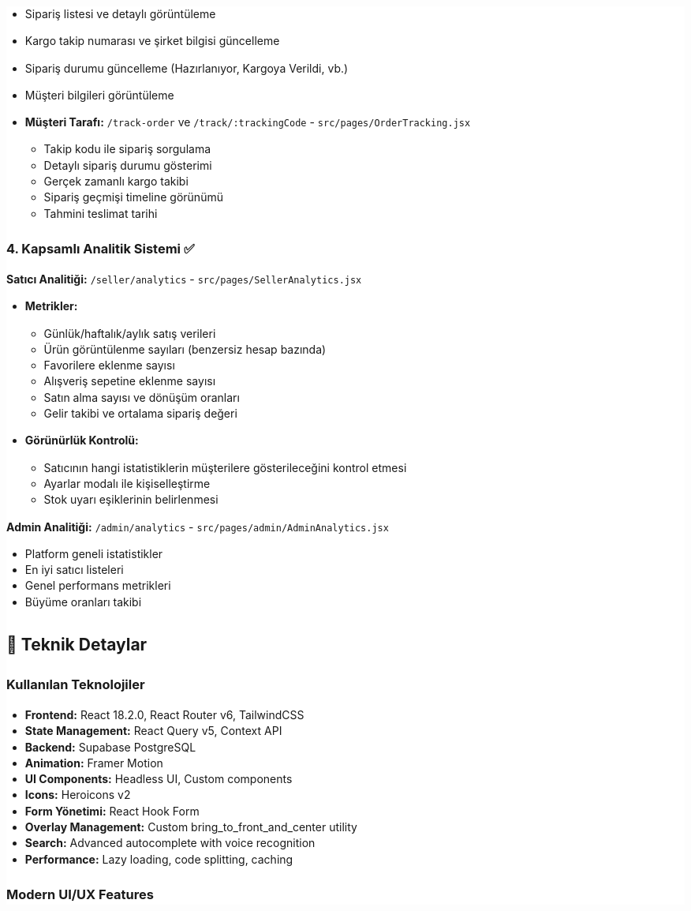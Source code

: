   - Sipariş listesi ve detaylı görüntüleme
  - Kargo takip numarası ve şirket bilgisi güncelleme
  - Sipariş durumu güncelleme (Hazırlanıyor, Kargoya Verildi, vb.)
  - Müşteri bilgileri görüntüleme

- **Müşteri Tarafı:** `/track-order` ve `/track/:trackingCode` - `src/pages/OrderTracking.jsx`
  - Takip kodu ile sipariş sorgulama
  - Detaylı sipariş durumu gösterimi
  - Gerçek zamanlı kargo takibi
  - Sipariş geçmişi timeline görünümü
  - Tahmini teslimat tarihi

### 4. Kapsamlı Analitik Sistemi ✅

**Satıcı Analitiği:** `/seller/analytics` - `src/pages/SellerAnalytics.jsx`

- **Metrikler:**

  - Günlük/haftalık/aylık satış verileri
  - Ürün görüntülenme sayıları (benzersiz hesap bazında)
  - Favorilere eklenme sayısı
  - Alışveriş sepetine eklenme sayısı
  - Satın alma sayısı ve dönüşüm oranları
  - Gelir takibi ve ortalama sipariş değeri

- **Görünürlük Kontrolü:**
  - Satıcının hangi istatistiklerin müşterilere gösterileceğini kontrol etmesi
  - Ayarlar modalı ile kişiselleştirme
  - Stok uyarı eşiklerinin belirlenmesi

**Admin Analitiği:** `/admin/analytics` - `src/pages/admin/AdminAnalytics.jsx`

- Platform geneli istatistikler
- En iyi satıcı listeleri
- Genel performans metrikleri
- Büyüme oranları takibi

## 🔧 Teknik Detaylar

### Kullanılan Teknolojiler

- **Frontend:** React 18.2.0, React Router v6, TailwindCSS
- **State Management:** React Query v5, Context API
- **Backend:** Supabase PostgreSQL
- **Animation:** Framer Motion
- **UI Components:** Headless UI, Custom components
- **Icons:** Heroicons v2
- **Form Yönetimi:** React Hook Form
- **Overlay Management:** Custom bring_to_front_and_center utility
- **Search:** Advanced autocomplete with voice recognition
- **Performance:** Lazy loading, code splitting, caching

### Modern UI/UX Features

